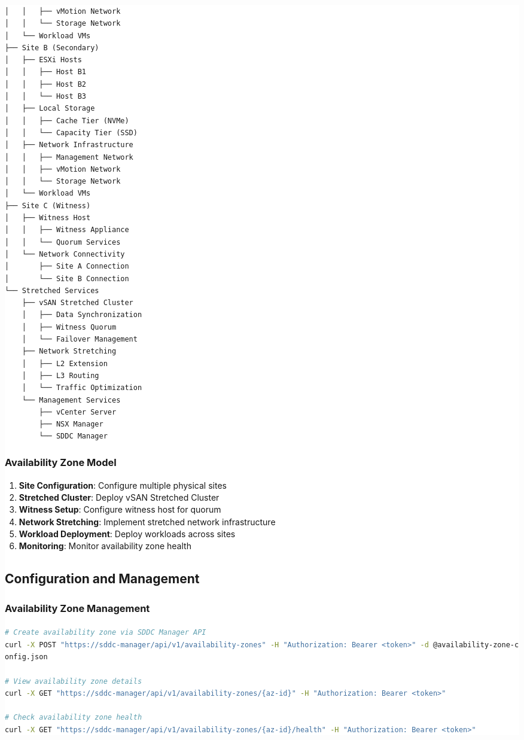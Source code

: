 ```
│   │   ├── vMotion Network
│   │   └── Storage Network
│   └── Workload VMs
├── Site B (Secondary)
│   ├── ESXi Hosts
│   │   ├── Host B1
│   │   ├── Host B2
│   │   └── Host B3
│   ├── Local Storage
│   │   ├── Cache Tier (NVMe)
│   │   └── Capacity Tier (SSD)
│   ├── Network Infrastructure
│   │   ├── Management Network
│   │   ├── vMotion Network
│   │   └── Storage Network
│   └── Workload VMs
├── Site C (Witness)
│   ├── Witness Host
│   │   ├── Witness Appliance
│   │   └── Quorum Services
│   └── Network Connectivity
│       ├── Site A Connection
│       └── Site B Connection
└── Stretched Services
    ├── vSAN Stretched Cluster
    │   ├── Data Synchronization
    │   ├── Witness Quorum
    │   └── Failover Management
    ├── Network Stretching
    │   ├── L2 Extension
    │   ├── L3 Routing
    │   └── Traffic Optimization
    └── Management Services
        ├── vCenter Server
        ├── NSX Manager
        └── SDDC Manager
```

### Availability Zone Model
1. **Site Configuration**: Configure multiple physical sites
2. **Stretched Cluster**: Deploy vSAN Stretched Cluster
3. **Witness Setup**: Configure witness host for quorum
4. **Network Stretching**: Implement stretched network infrastructure
5. **Workload Deployment**: Deploy workloads across sites
6. **Monitoring**: Monitor availability zone health

## Configuration and Management

### Availability Zone Management
```bash
# Create availability zone via SDDC Manager API
curl -X POST "https://sddc-manager/api/v1/availability-zones" -H "Authorization: Bearer <token>" -d @availability-zone-config.json

# View availability zone details
curl -X GET "https://sddc-manager/api/v1/availability-zones/{az-id}" -H "Authorization: Bearer <token>"

# Check availability zone health
curl -X GET "https://sddc-manager/api/v1/availability-zones/{az-id}/health" -H "Authorization: Bearer <token>"

```